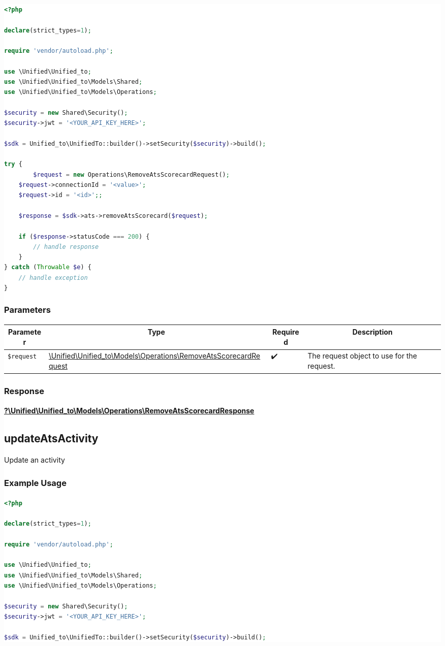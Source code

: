 ```php
<?php

declare(strict_types=1);

require 'vendor/autoload.php';

use \Unified\Unified_to;
use \Unified\Unified_to\Models\Shared;
use \Unified\Unified_to\Models\Operations;

$security = new Shared\Security();
$security->jwt = '<YOUR_API_KEY_HERE>';

$sdk = Unified_to\UnifiedTo::builder()->setSecurity($security)->build();

try {
        $request = new Operations\RemoveAtsScorecardRequest();
    $request->connectionId = '<value>';
    $request->id = '<id>';;

    $response = $sdk->ats->removeAtsScorecard($request);

    if ($response->statusCode === 200) {
        // handle response
    }
} catch (Throwable $e) {
    // handle exception
}
```

### Parameters

| Parameter                                                                                                               | Type                                                                                                                    | Required                                                                                                                | Description                                                                                                             |
| ----------------------------------------------------------------------------------------------------------------------- | ----------------------------------------------------------------------------------------------------------------------- | ----------------------------------------------------------------------------------------------------------------------- | ----------------------------------------------------------------------------------------------------------------------- |
| `$request`                                                                                                              | [\Unified\Unified_to\Models\Operations\RemoveAtsScorecardRequest](../../Models/Operations/RemoveAtsScorecardRequest.md) | :heavy_check_mark:                                                                                                      | The request object to use for the request.                                                                              |


### Response

**[?\Unified\Unified_to\Models\Operations\RemoveAtsScorecardResponse](../../Models/Operations/RemoveAtsScorecardResponse.md)**


## updateAtsActivity

Update an activity

### Example Usage

```php
<?php

declare(strict_types=1);

require 'vendor/autoload.php';

use \Unified\Unified_to;
use \Unified\Unified_to\Models\Shared;
use \Unified\Unified_to\Models\Operations;

$security = new Shared\Security();
$security->jwt = '<YOUR_API_KEY_HERE>';

$sdk = Unified_to\UnifiedTo::builder()->setSecurity($security)->build();
```